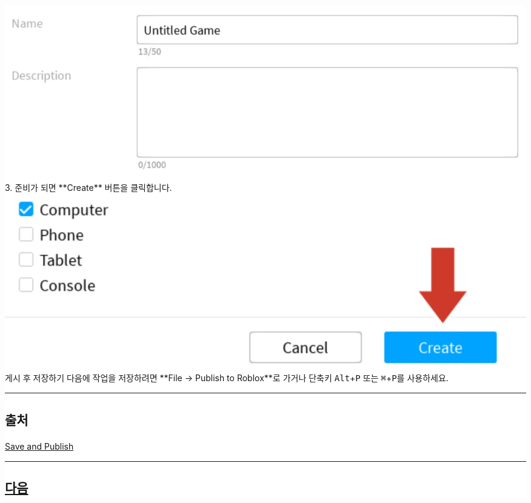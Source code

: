    <img src="../img/05_06_Save_and_Publish/name-description-blank.png.webp" width="100%" />
3. 준비가 되면 **Create** 버튼을 클릭합니다.
   <img src="../img/05_06_Save_and_Publish/click-create.png.webp"   width="100%" />

<Alert severity="info">
<AlertTitle>게시 후 저장하기</AlertTitle>
다음에 작업을 저장하려면 **File → Publish to Roblox**로 가거나 단축키 <kbd>Alt</kbd>+<kbd>P</kbd> 또는 <kbd>⌘</kbd>+<kbd>P</kbd>를 사용하세요.
</Alert>

---
## 출처
[Save and Publish](https://create.roblox.com/docs/ko-kr/education/build-it-play-it-galactic-speedway/save-and-publish)

---
## [다음](05_07_Take_the_Challenge.md)
